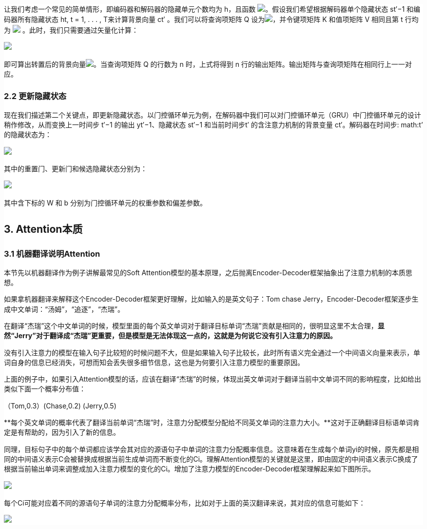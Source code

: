 让我们考虑⼀个常⻅的简单情形，即编码器和解码器的隐藏单元个数均为 h，且函数 ![](https://latex.codecogs.com/gif.latex?a(s,h)=s^Th)。假设我们希望根据解码器单个隐藏状态 st′−1 和编码器所有隐藏状态 ht, t = 1, . . . , T来计算背景向量 ct′ 。我们可以将查询项矩阵 Q 设为![](https://gitee.com/kkweishe/images/raw/master/ML/2019-8-31_18-29-41.png)，并令键项矩阵 K 和值项矩阵 V 相同且第 t ⾏均为 ![](https://latex.codecogs.com/gif.latex?h_t^T) 。此时，我们只需要通过⽮量化计算：

![](https://latex.codecogs.com/gif.latex?softmax(QK^T)V)

即可算出转置后的背景向量![](https://gitee.com/kkweishe/images/raw/master/ML/2019-8-31_18-31-58.png)。当查询项矩阵 Q 的⾏数为 n 时，上式将得到 n ⾏的输出矩阵。输出矩阵与查询项矩阵在相同⾏上⼀⼀对应。



### 2.2 更新隐藏状态

现在我们描述第⼆个关键点，即更新隐藏状态。以⻔控循环单元为例，在解码器中我们可以对⻔控循环单元（GRU）中⻔控循环单元的设计稍作修改，从而变换上⼀时间步 t′−1 的输出 yt′−1、隐藏状态 st′−1 和当前时间步t′ 的含注意⼒机制的背景变量 ct′。解码器在时间步: math:t’ 的隐藏状态为：

![](https://gitee.com/kkweishe/images/raw/master/ML/2019-8-31_18-32-47.png)

其中的重置⻔、更新⻔和候选隐藏状态分别为：

![](https://gitee.com/kkweishe/images/raw/master/ML/2019-8-31_18-33-22.png)

其中含下标的 W 和 b 分别为⻔控循环单元的权重参数和偏差参数。



## 3. Attention本质

### 3.1 机器翻译说明Attention

本节先以机器翻译作为例子讲解最常见的Soft Attention模型的基本原理，之后抛离Encoder-Decoder框架抽象出了注意力机制的本质思想。

如果拿机器翻译来解释这个Encoder-Decoder框架更好理解，比如输入的是英文句子：Tom chase Jerry，Encoder-Decoder框架逐步生成中文单词：“汤姆”，“追逐”，“杰瑞”。

在翻译“杰瑞”这个中文单词的时候，模型里面的每个英文单词对于翻译目标单词“杰瑞”贡献是相同的，很明显这里不太合理，**显然“Jerry”对于翻译成“杰瑞”更重要，但是模型是无法体现这一点的，这就是为何说它没有引入注意力的原因。**

没有引入注意力的模型在输入句子比较短的时候问题不大，但是如果输入句子比较长，此时所有语义完全通过一个中间语义向量来表示，单词自身的信息已经消失，可想而知会丢失很多细节信息，这也是为何要引入注意力模型的重要原因。

上面的例子中，如果引入Attention模型的话，应该在翻译“杰瑞”的时候，体现出英文单词对于翻译当前中文单词不同的影响程度，比如给出类似下面一个概率分布值：

（Tom,0.3）(Chase,0.2) (Jerry,0.5)

**每个英文单词的概率代表了翻译当前单词“杰瑞”时，注意力分配模型分配给不同英文单词的注意力大小。**这对于正确翻译目标语单词肯定是有帮助的，因为引入了新的信息。

同理，目标句子中的每个单词都应该学会其对应的源语句子中单词的注意力分配概率信息。这意味着在生成每个单词yi的时候，原先都是相同的中间语义表示C会被替换成根据当前生成单词而不断变化的Ci。理解Attention模型的关键就是这里，即由固定的中间语义表示C换成了根据当前输出单词来调整成加入注意力模型的变化的Ci。增加了注意力模型的Encoder-Decoder框架理解起来如下图所示。

![](https://gitee.com/kkweishe/images/raw/master/ML/2019-9-25_20-18-36.png)

每个Ci可能对应着不同的源语句子单词的注意力分配概率分布，比如对于上面的英汉翻译来说，其对应的信息可能如下：

![](https://gitee.com/kkweishe/images/raw/master/ML/2019-9-25_20-49-11.png)
